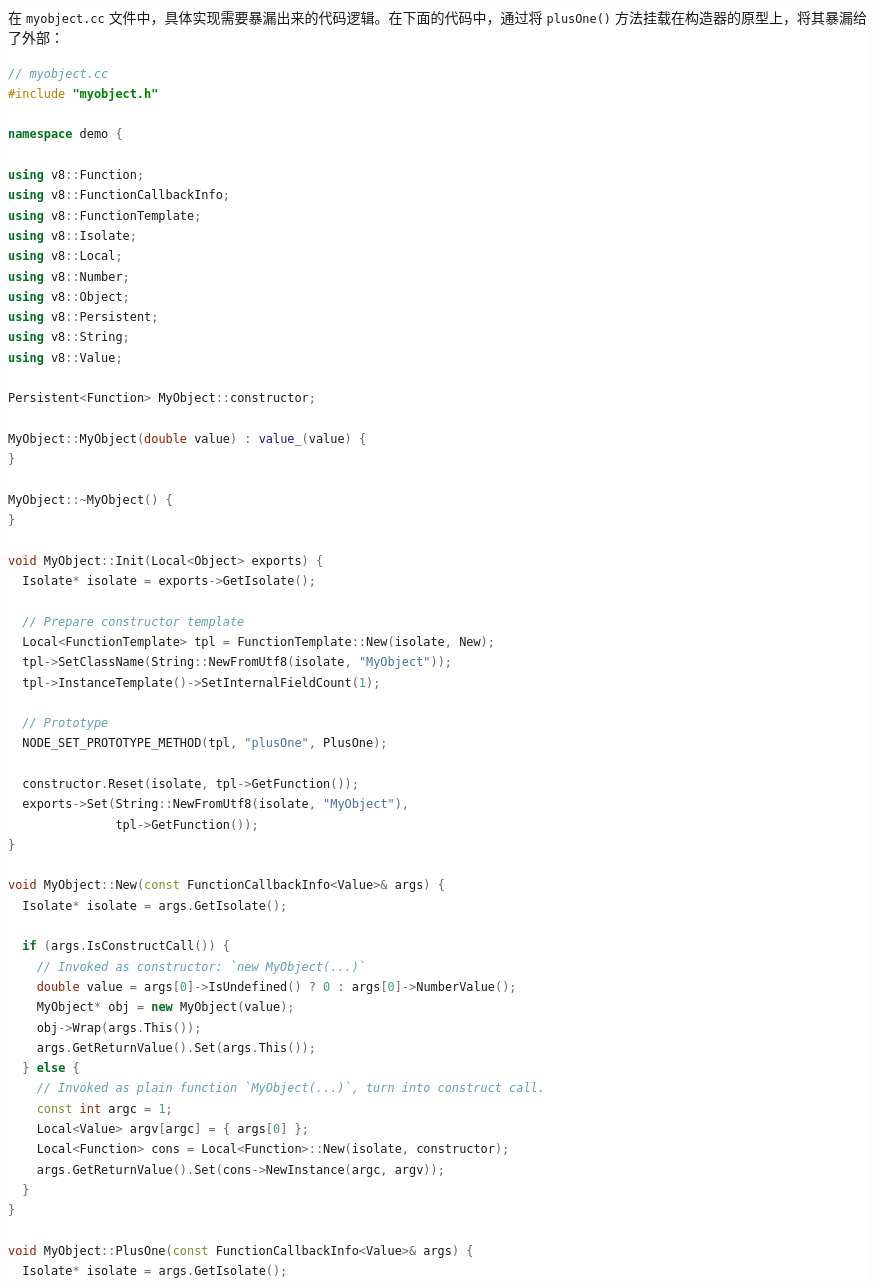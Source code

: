 在 `myobject.cc` 文件中，具体实现需要暴漏出来的代码逻辑。在下面的代码中，通过将 `plusOne()` 方法挂载在构造器的原型上，将其暴漏给了外部：

```cpp
// myobject.cc
#include "myobject.h"

namespace demo {

using v8::Function;
using v8::FunctionCallbackInfo;
using v8::FunctionTemplate;
using v8::Isolate;
using v8::Local;
using v8::Number;
using v8::Object;
using v8::Persistent;
using v8::String;
using v8::Value;

Persistent<Function> MyObject::constructor;

MyObject::MyObject(double value) : value_(value) {
}

MyObject::~MyObject() {
}

void MyObject::Init(Local<Object> exports) {
  Isolate* isolate = exports->GetIsolate();

  // Prepare constructor template
  Local<FunctionTemplate> tpl = FunctionTemplate::New(isolate, New);
  tpl->SetClassName(String::NewFromUtf8(isolate, "MyObject"));
  tpl->InstanceTemplate()->SetInternalFieldCount(1);

  // Prototype
  NODE_SET_PROTOTYPE_METHOD(tpl, "plusOne", PlusOne);

  constructor.Reset(isolate, tpl->GetFunction());
  exports->Set(String::NewFromUtf8(isolate, "MyObject"),
               tpl->GetFunction());
}

void MyObject::New(const FunctionCallbackInfo<Value>& args) {
  Isolate* isolate = args.GetIsolate();

  if (args.IsConstructCall()) {
    // Invoked as constructor: `new MyObject(...)`
    double value = args[0]->IsUndefined() ? 0 : args[0]->NumberValue();
    MyObject* obj = new MyObject(value);
    obj->Wrap(args.This());
    args.GetReturnValue().Set(args.This());
  } else {
    // Invoked as plain function `MyObject(...)`, turn into construct call.
    const int argc = 1;
    Local<Value> argv[argc] = { args[0] };
    Local<Function> cons = Local<Function>::New(isolate, constructor);
    args.GetReturnValue().Set(cons->NewInstance(argc, argv));
  }
}

void MyObject::PlusOne(const FunctionCallbackInfo<Value>& args) {
  Isolate* isolate = args.GetIsolate();

```